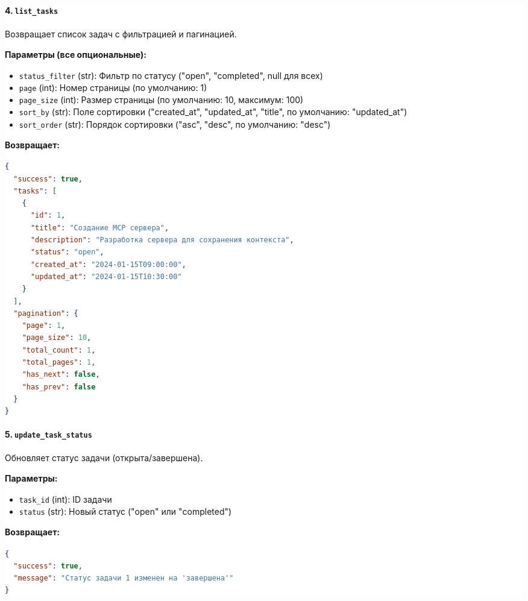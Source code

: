#### 4. `list_tasks`

Возвращает список задач с фильтрацией и пагинацией.

**Параметры (все опциональные):**

- `status_filter` (str): Фильтр по статусу ("open", "completed", null для всех)
- `page` (int): Номер страницы (по умолчанию: 1)
- `page_size` (int): Размер страницы (по умолчанию: 10, максимум: 100)
- `sort_by` (str): Поле сортировки ("created_at", "updated_at", "title", по умолчанию: "updated_at")
- `sort_order` (str): Порядок сортировки ("asc", "desc", по умолчанию: "desc")

**Возвращает:**

```json
{
  "success": true,
  "tasks": [
    {
      "id": 1,
      "title": "Создание MCP сервера",
      "description": "Разработка сервера для сохранения контекста",
      "status": "open",
      "created_at": "2024-01-15T09:00:00",
      "updated_at": "2024-01-15T10:30:00"
    }
  ],
  "pagination": {
    "page": 1,
    "page_size": 10,
    "total_count": 1,
    "total_pages": 1,
    "has_next": false,
    "has_prev": false
  }
}
```

#### 5. `update_task_status`

Обновляет статус задачи (открыта/завершена).

**Параметры:**

- `task_id` (int): ID задачи
- `status` (str): Новый статус ("open" или "completed")

**Возвращает:**

```json
{
  "success": true,
  "message": "Статус задачи 1 изменен на 'завершена'"
}
```
